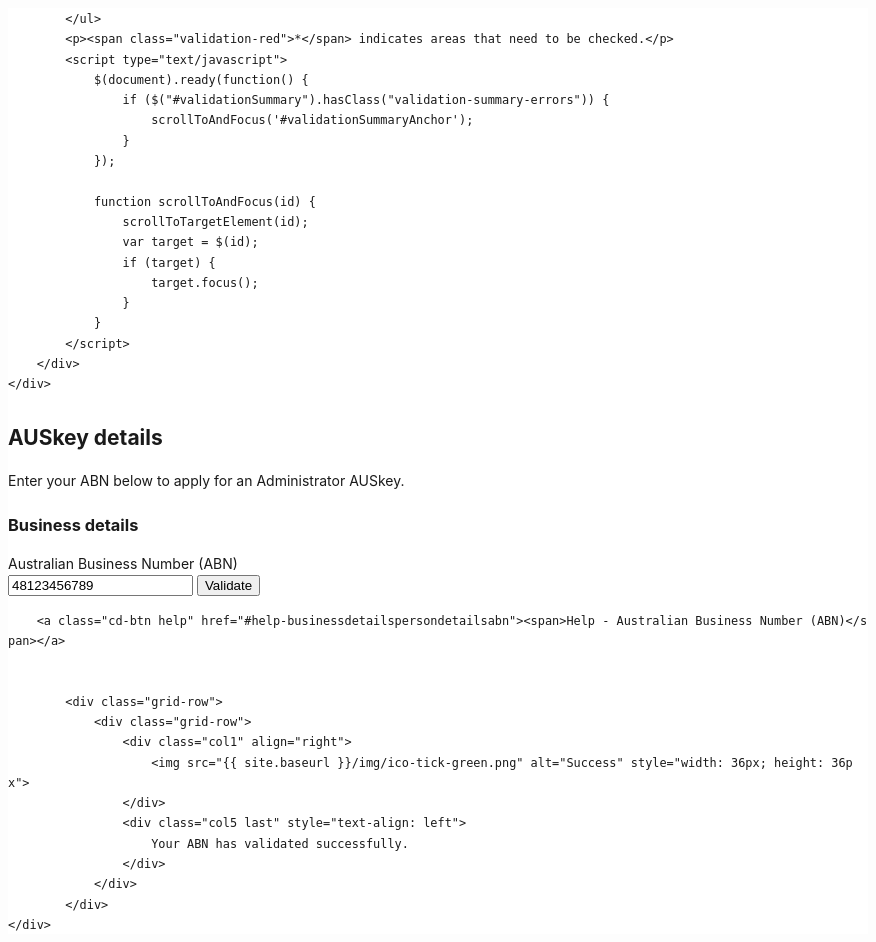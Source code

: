 
            </ul>
            <p><span class="validation-red">*</span> indicates areas that need to be checked.</p>
            <script type="text/javascript">
                $(document).ready(function() {
                    if ($("#validationSummary").hasClass("validation-summary-errors")) {
                        scrollToAndFocus('#validationSummaryAnchor');
                    }
                });

                function scrollToAndFocus(id) {
                    scrollToTargetElement(id);
                    var target = $(id);
                    if (target) {
                        target.focus();
                    }
                }
            </script>
        </div>
    </div>
</div>


<div>
    


<h2 id="auskey-heading">AUSkey details</h2>
<p>Enter your ABN below to apply for an Administrator AUSkey.</p>
<h3>Business details</h3>

<div class="grid-row">
    <div class="col4">
        <label class="input-right" for="Abn">Australian Business Number (ABN)</label>
    </div>
    <div class="col8 last" style="min-height: 140px;">
        <input class="strip-whitespace" id="Abn" name="Abn" type="text" value="48123456789">
        <button class="btn btn-inline ajax-button" data-ajax-target="ajax-container-for-auskey" id="validate-auskey-abnlookup-btn" name="8RCn2H/15jVjFwZC/8pSNMvCrdkfpshPJ0hDWCsWv80=" type="button" value="__cvg__VYYC38vpE3ocjYLmgyhHoA==">Validate</button>

        <a class="cd-btn help" href="#help-businessdetailspersondetailsabn"><span>Help - Australian Business Number (ABN)</span></a>
        
        
            <div class="grid-row">
                <div class="grid-row">
                    <div class="col1" align="right">
                        <img src="{{ site.baseurl }}/img/ico-tick-green.png" alt="Success" style="width: 36px; height: 36px">
                    </div>
                    <div class="col5 last" style="text-align: left">
                        Your ABN has validated successfully.
                    </div>
                </div>
            </div>
    </div>
</div>
